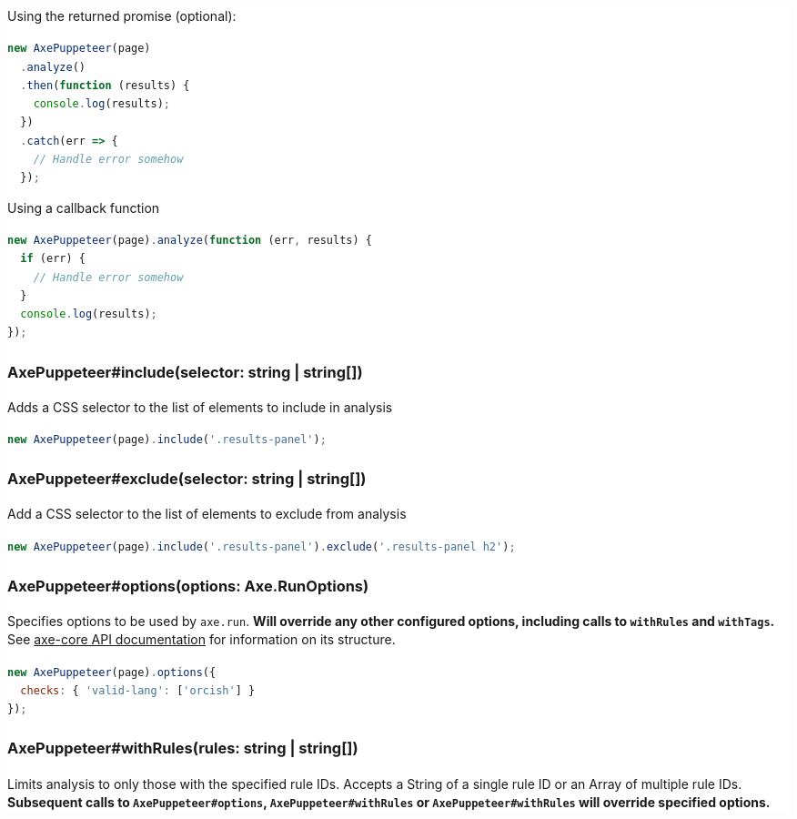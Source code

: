 Using the returned promise (optional):

```js
new AxePuppeteer(page)
  .analyze()
  .then(function (results) {
    console.log(results);
  })
  .catch(err => {
    // Handle error somehow
  });
```

Using a callback function

```js
new AxePuppeteer(page).analyze(function (err, results) {
  if (err) {
    // Handle error somehow
  }
  console.log(results);
});
```

### AxePuppeteer#include(selector: string | string[])

Adds a CSS selector to the list of elements to include in analysis

```js
new AxePuppeteer(page).include('.results-panel');
```

### AxePuppeteer#exclude(selector: string | string[])

Add a CSS selector to the list of elements to exclude from analysis

```js
new AxePuppeteer(page).include('.results-panel').exclude('.results-panel h2');
```

### AxePuppeteer#options(options: Axe.RunOptions)

Specifies options to be used by `axe.run`. **Will override any other configured options, including calls to `withRules` and `withTags`.**
See [axe-core API documentation](https://github.com/dequelabs/axe-core/blob/master/doc/API.md)
for information on its structure.

```js
new AxePuppeteer(page).options({
  checks: { 'valid-lang': ['orcish'] }
});
```

### AxePuppeteer#withRules(rules: string | string[])

Limits analysis to only those with the specified rule IDs. Accepts a String of a single rule ID or an Array of multiple rule IDs. **Subsequent calls to `AxePuppeteer#options`, `AxePuppeteer#withRules` or `AxePuppeteer#withRules` will override specified options.**

